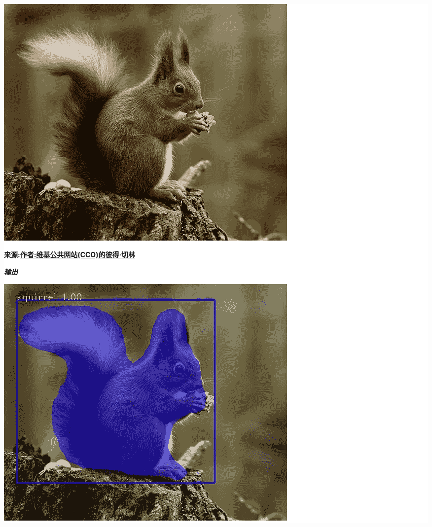 **![](img/f1a84c40ff0c702f9c199431ac325744.png)**

**来源:[作者:维基公共网站(CCO)的彼得·切林](https://commons.wikimedia.org/wiki/File:Squirrel_posing.jpg)**

***输出***

**![](img/71ce8fc3e53b6b7eba9e0996b1d6c5b1.png)**
